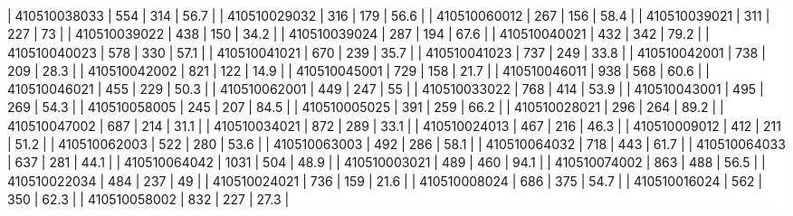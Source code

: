 | 410510038033 |                554 |                    314 |           56.7      |
| 410510029032 |                316 |                    179 |           56.6      |
| 410510060012 |                267 |                    156 |           58.4      |
| 410510039021 |                311 |                    227 |           73        |
| 410510039022 |                438 |                    150 |           34.2      |
| 410510039024 |                287 |                    194 |           67.6      |
| 410510040021 |                432 |                    342 |           79.2      |
| 410510040023 |                578 |                    330 |           57.1      |
| 410510041021 |                670 |                    239 |           35.7      |
| 410510041023 |                737 |                    249 |           33.8      |
| 410510042001 |                738 |                    209 |           28.3      |
| 410510042002 |                821 |                    122 |           14.9      |
| 410510045001 |                729 |                    158 |           21.7      |
| 410510046011 |                938 |                    568 |           60.6      |
| 410510046021 |                455 |                    229 |           50.3      |
| 410510062001 |                449 |                    247 |           55        |
| 410510033022 |                768 |                    414 |           53.9      |
| 410510043001 |                495 |                    269 |           54.3      |
| 410510058005 |                245 |                    207 |           84.5      |
| 410510005025 |                391 |                    259 |           66.2      |
| 410510028021 |                296 |                    264 |           89.2      |
| 410510047002 |                687 |                    214 |           31.1      |
| 410510034021 |                872 |                    289 |           33.1      |
| 410510024013 |                467 |                    216 |           46.3      |
| 410510009012 |                412 |                    211 |           51.2      |
| 410510062003 |                522 |                    280 |           53.6      |
| 410510063003 |                492 |                    286 |           58.1      |
| 410510064032 |                718 |                    443 |           61.7      |
| 410510064033 |                637 |                    281 |           44.1      |
| 410510064042 |               1031 |                    504 |           48.9      |
| 410510003021 |                489 |                    460 |           94.1      |
| 410510074002 |                863 |                    488 |           56.5      |
| 410510022034 |                484 |                    237 |           49        |
| 410510024021 |                736 |                    159 |           21.6      |
| 410510008024 |                686 |                    375 |           54.7      |
| 410510016024 |                562 |                    350 |           62.3      |
| 410510058002 |                832 |                    227 |           27.3      |